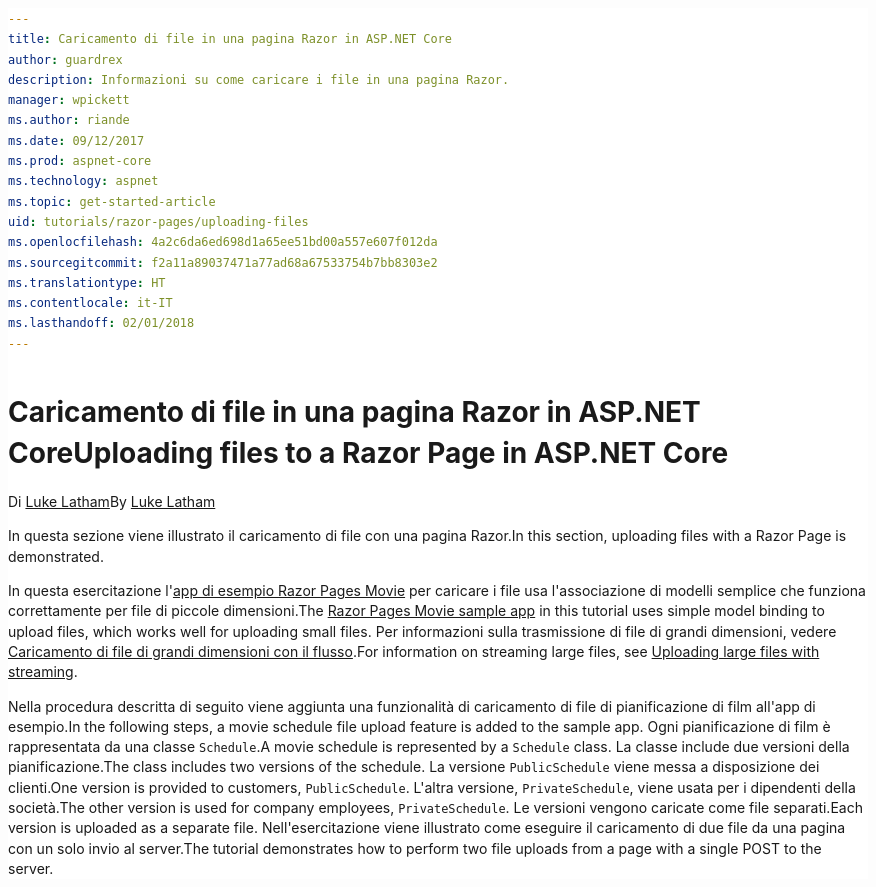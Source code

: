 ```yaml
---
title: Caricamento di file in una pagina Razor in ASP.NET Core
author: guardrex
description: Informazioni su come caricare i file in una pagina Razor.
manager: wpickett
ms.author: riande
ms.date: 09/12/2017
ms.prod: aspnet-core
ms.technology: aspnet
ms.topic: get-started-article
uid: tutorials/razor-pages/uploading-files
ms.openlocfilehash: 4a2c6da6ed698d1a65ee51bd00a557e607f012da
ms.sourcegitcommit: f2a11a89037471a77ad68a67533754b7bb8303e2
ms.translationtype: HT
ms.contentlocale: it-IT
ms.lasthandoff: 02/01/2018
---
```

# <a name="uploading-files-to-a-razor-page-in-aspnet-core"></a><span data-ttu-id="0832b-103">Caricamento di file in una pagina Razor in ASP.NET Core</span><span class="sxs-lookup"><span data-stu-id="0832b-103">Uploading files to a Razor Page in ASP.NET Core</span></span>

<span data-ttu-id="0832b-104">Di [Luke Latham](https://github.com/guardrex)</span><span class="sxs-lookup"><span data-stu-id="0832b-104">By [Luke Latham](https://github.com/guardrex)</span></span>

<span data-ttu-id="0832b-105">In questa sezione viene illustrato il caricamento di file con una pagina Razor.</span><span class="sxs-lookup"><span data-stu-id="0832b-105">In this section, uploading files with a Razor Page is demonstrated.</span></span>

<span data-ttu-id="0832b-106">In questa esercitazione l'[app di esempio Razor Pages Movie](https://github.com/aspnet/Docs/tree/master/aspnetcore/tutorials/razor-pages/razor-pages-start/sample/RazorPagesMovie) per caricare i file usa l'associazione di modelli semplice che funziona correttamente per file di piccole dimensioni.</span><span class="sxs-lookup"><span data-stu-id="0832b-106">The [Razor Pages Movie sample app](https://github.com/aspnet/Docs/tree/master/aspnetcore/tutorials/razor-pages/razor-pages-start/sample/RazorPagesMovie) in this tutorial uses simple model binding to upload files, which works well for uploading small files.</span></span> <span data-ttu-id="0832b-107">Per informazioni sulla trasmissione di file di grandi dimensioni, vedere [Caricamento di file di grandi dimensioni con il flusso](xref:mvc/models/file-uploads#uploading-large-files-with-streaming).</span><span class="sxs-lookup"><span data-stu-id="0832b-107">For information on streaming large files, see [Uploading large files with streaming](xref:mvc/models/file-uploads#uploading-large-files-with-streaming).</span></span>

<span data-ttu-id="0832b-108">Nella procedura descritta di seguito viene aggiunta una funzionalità di caricamento di file di pianificazione di film all'app di esempio.</span><span class="sxs-lookup"><span data-stu-id="0832b-108">In the following steps, a movie schedule file upload feature is added to the sample app.</span></span> <span data-ttu-id="0832b-109">Ogni pianificazione di film è rappresentata da una classe `Schedule`.</span><span class="sxs-lookup"><span data-stu-id="0832b-109">A movie schedule is represented by a `Schedule` class.</span></span> <span data-ttu-id="0832b-110">La classe include due versioni della pianificazione.</span><span class="sxs-lookup"><span data-stu-id="0832b-110">The class includes two versions of the schedule.</span></span> <span data-ttu-id="0832b-111">La versione `PublicSchedule` viene messa a disposizione dei clienti.</span><span class="sxs-lookup"><span data-stu-id="0832b-111">One version is provided to customers, `PublicSchedule`.</span></span> <span data-ttu-id="0832b-112">L'altra versione, `PrivateSchedule`, viene usata per i dipendenti della società.</span><span class="sxs-lookup"><span data-stu-id="0832b-112">The other version is used for company employees, `PrivateSchedule`.</span></span> <span data-ttu-id="0832b-113">Le versioni vengono caricate come file separati.</span><span class="sxs-lookup"><span data-stu-id="0832b-113">Each version is uploaded as a separate file.</span></span> <span data-ttu-id="0832b-114">Nell'esercitazione viene illustrato come eseguire il caricamento di due file da una pagina con un solo invio al server.</span><span class="sxs-lookup"><span data-stu-id="0832b-114">The tutorial demonstrates how to perform two file uploads from a page with a single POST to the server.</span></span>
